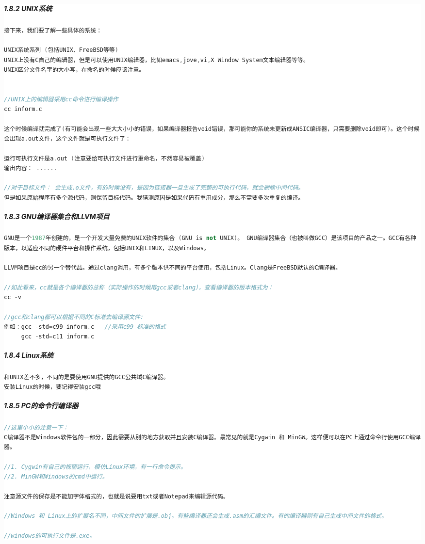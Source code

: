 

##### 1.8.2 UNIX系统

```C++
接下来，我们要了解一些具体的系统：

UNIX系统系列 (包括UNIX、FreeBSD等等)
UNIX上没有C自己的编辑器，但是可以使用UNIX编辑器，比如emacs,jove,vi,X Window System文本编辑器等等。
UNIX区分文件名字的大小写，在命名的时候应该注意。


//UNIX上的编辑器采用cc命令进行编译操作 
cc inform.c

这个时候编译就完成了(有可能会出现一些大大小小的错误，如果编译器报告void错误，那可能你的系统未更新成ANSIC编译器，只需要删除void即可)。这个时候会出现a.out文件，这个文件就是可执行文件了：
    
运行可执行文件是a.out (注意要给可执行文件进行重命名，不然容易被覆盖)
输出内容： ......
    
//对于目标文件： 会生成.o文件，有的时候没有，是因为链接器一旦生成了完整的可执行代码，就会删除中间代码。
但是如果原始程序有多个源代码，则保留目标代码。我猜测原因是如果代码有重用成分，那么不需要多次重复的编译。
```



##### 1.8.3 GNU编译器集合和LLVM项目

```C++
GNU是一个1987年创建的，是一个开发大量免费的UNIX软件的集合 (GNU is not UNIX)。 GNU编译器集合（也被叫做GCC）是该项目的产品之一。GCC有各种版本，以适应不同的硬件平台和操作系统，包括UNIX和LINUX，以及Windows。

LLVM项目是cc的另一个替代品。通过clang调用，有多个版本供不同的平台使用，包括Linux。Clang是FreeBSD默认的C编译器。

//如此看来，cc就是各个编译器的总称（实际操作的时候用gcc或者clang），查看编译器的版本格式为：
cc -v

//gcc和clang都可以根据不同的C标准去编译源文件:
例如：gcc -std=c99 inform.c   //采用c99 标准的格式
     gcc -std=c11 inform.c
```



##### 1.8.4 Linux系统

```
和UNIX差不多，不同的是要使用GNU提供的GCC公共域C编译器。
安装Linux的时候，要记得安装gcc哦
```



##### 1.8.5 PC的命令行编译器

```C++
//这里小小的注意一下：
C编译器不是Windows软件包的一部分，因此需要从别的地方获取并且安装C编译器。最常见的就是Cygwin 和 MinGW。这样便可以在PC上通过命令行使用GCC编译器。

//1. Cygwin有自己的视窗运行，模仿Linux环境，有一行命令提示。
//2. MinGW和Windows的cmd中运行。
    
注意源文件的保存是不能加字体格式的，也就是说要用txt或者Notepad来编辑源代码。
    
//Windows 和 Linux上的扩展名不同，中间文件的扩展是.obj。有些编译器还会生成.asm的汇编文件。有的编译器则有自己生成中间文件的格式。
    
//windows的可执行文件是.exe。
```
